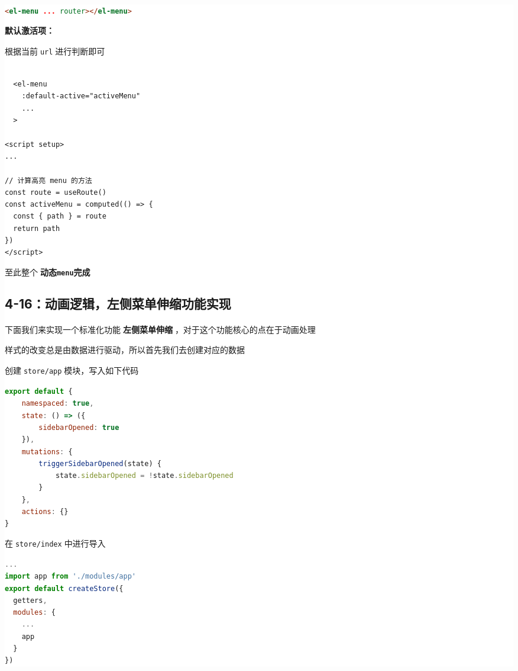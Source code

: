 ```html
<el-menu ... router></el-menu>
```

**默认激活项：**

根据当前 `url` 进行判断即可

```vue

  <el-menu
    :default-active="activeMenu"
    ...
  >

<script setup>
...

// 计算高亮 menu 的方法
const route = useRoute()
const activeMenu = computed(() => {
  const { path } = route
  return path
})
</script>

```

至此整个 **动态`menu`完成**

## 4-16：动画逻辑，左侧菜单伸缩功能实现

下面我们来实现一个标准化功能 **左侧菜单伸缩** ，对于这个功能核心的点在于动画处理

样式的改变总是由数据进行驱动，所以首先我们去创建对应的数据

创建 `store/app` 模块，写入如下代码

```js
export default {
    namespaced: true,
    state: () => ({
        sidebarOpened: true
    }),
    mutations: {
        triggerSidebarOpened(state) {
            state.sidebarOpened = !state.sidebarOpened
        }
    },
    actions: {}
}
```

在 `store/index` 中进行导入

```js
...
import app from './modules/app'
export default createStore({
  getters,
  modules: {
    ...
    app
  }
})
```
